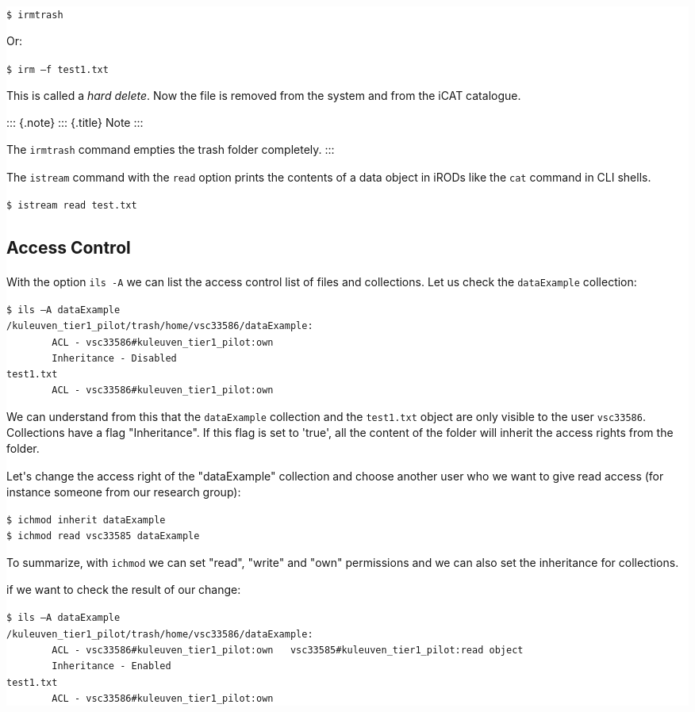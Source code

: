     $ irmtrash

Or:

    $ irm –f test1.txt

This is called a *hard delete*. Now the file is removed from the system
and from the iCAT catalogue.

::: {.note}
::: {.title}
Note
:::

The `irmtrash` command empties the trash folder completely.
:::

The `istream` command with the `read` option prints the contents of a
data object in iRODs like the `cat` command in CLI shells.

    $ istream read test.txt

## Access Control

With the option `ils -A` we can list the access control list of files
and collections. Let us check the `dataExample` collection:

    $ ils –A dataExample
    /kuleuven_tier1_pilot/trash/home/vsc33586/dataExample:
            ACL - vsc33586#kuleuven_tier1_pilot:own
            Inheritance - Disabled
    test1.txt
            ACL - vsc33586#kuleuven_tier1_pilot:own

We can understand from this that the `dataExample` collection and the
`test1.txt` object are only visible to the user `vsc33586`. Collections
have a flag \"Inheritance\". If this flag is set to \'true\', all the
content of the folder will inherit the access rights from the folder.

Let\'s change the access right of the "dataExample" collection and
choose another user who we want to give read access (for instance
someone from our research group):

    $ ichmod inherit dataExample
    $ ichmod read vsc33585 dataExample

To summarize, with `ichmod` we can set "read", "write" and "own"
permissions and we can also set the inheritance for collections.

if we want to check the result of our change:

    $ ils –A dataExample
    /kuleuven_tier1_pilot/trash/home/vsc33586/dataExample:
            ACL - vsc33586#kuleuven_tier1_pilot:own   vsc33585#kuleuven_tier1_pilot:read object
            Inheritance - Enabled
    test1.txt
            ACL - vsc33586#kuleuven_tier1_pilot:own
